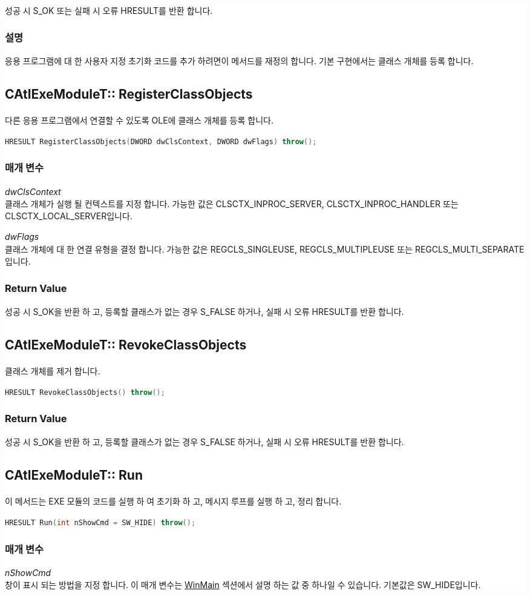 성공 시 S_OK 또는 실패 시 오류 HRESULT를 반환 합니다.

### <a name="remarks"></a>설명

응용 프로그램에 대 한 사용자 지정 초기화 코드를 추가 하려면이 메서드를 재정의 합니다. 기본 구현에서는 클래스 개체를 등록 합니다.

## <a name="catlexemoduletregisterclassobjects"></a><a name="registerclassobjects"></a>CAtlExeModuleT:: RegisterClassObjects

다른 응용 프로그램에서 연결할 수 있도록 OLE에 클래스 개체를 등록 합니다.

```cpp
HRESULT RegisterClassObjects(DWORD dwClsContext, DWORD dwFlags) throw();
```

### <a name="parameters"></a>매개 변수

*dwClsContext*<br/>
클래스 개체가 실행 될 컨텍스트를 지정 합니다. 가능한 값은 CLSCTX_INPROC_SERVER, CLSCTX_INPROC_HANDLER 또는 CLSCTX_LOCAL_SERVER입니다.

*dwFlags*<br/>
클래스 개체에 대 한 연결 유형을 결정 합니다. 가능한 값은 REGCLS_SINGLEUSE, REGCLS_MULTIPLEUSE 또는 REGCLS_MULTI_SEPARATE입니다.

### <a name="return-value"></a>Return Value

성공 시 S_OK을 반환 하 고, 등록할 클래스가 없는 경우 S_FALSE 하거나, 실패 시 오류 HRESULT를 반환 합니다.

## <a name="catlexemoduletrevokeclassobjects"></a><a name="revokeclassobjects"></a>CAtlExeModuleT:: RevokeClassObjects

클래스 개체를 제거 합니다.

```cpp
HRESULT RevokeClassObjects() throw();
```

### <a name="return-value"></a>Return Value

성공 시 S_OK을 반환 하 고, 등록할 클래스가 없는 경우 S_FALSE 하거나, 실패 시 오류 HRESULT를 반환 합니다.

## <a name="catlexemoduletrun"></a><a name="run"></a>CAtlExeModuleT:: Run

이 메서드는 EXE 모듈의 코드를 실행 하 여 초기화 하 고, 메시지 루프를 실행 하 고, 정리 합니다.

```cpp
HRESULT Run(int nShowCmd = SW_HIDE) throw();
```

### <a name="parameters"></a>매개 변수

*nShowCmd*<br/>
창이 표시 되는 방법을 지정 합니다. 이 매개 변수는 [WinMain](/windows/win32/api/winbase/nf-winbase-winmain) 섹션에서 설명 하는 값 중 하나일 수 있습니다. 기본값은 SW_HIDE입니다.
